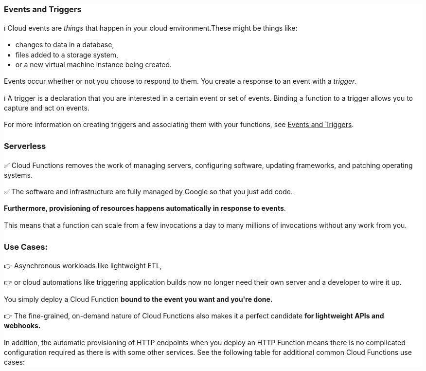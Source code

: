 ###   

### Events and Triggers

ℹ️ Cloud events are _things_ that happen in your cloud environment.These might be things like:

*   changes to data in a database,
*   files added to a storage system,
*   or a new virtual machine instance being created.



Events occur whether or not you choose to respond to them. You create a response to an event with a _trigger_.



ℹ️ A trigger is a declaration that you are interested in a certain event or set of events. Binding a function to a trigger allows you to capture and act on events.



For more information on creating triggers and associating them with your functions, see [Events and Triggers](https://cloud.google.com/functions/docs/concepts/events-triggers).

###   

### Serverless

✅ Cloud Functions removes the work of managing servers, configuring software, updating frameworks, and patching operating systems.



✅ The software and infrastructure are fully managed by Google so that you just add code.



**Furthermore, provisioning of resources happens automatically in response to events**.

This means that a function can scale from a few invocations a day to many millions of invocations without any work from you.

###   

### Use Cases:

👉 Asynchronous workloads like lightweight ETL,

👉 or cloud automations like triggering application builds now no longer need their own server and a developer to wire it up.



You simply deploy a Cloud Function **bound to the event you want and you're done.**



👉 The fine-grained, on-demand nature of Cloud Functions also makes it a perfect candidate **for lightweight APIs and webhooks.**



In addition, the automatic provisioning of HTTP endpoints when you deploy an HTTP Function means there is no complicated configuration required as there is with some other services. See the following table for additional common Cloud Functions use cases:
